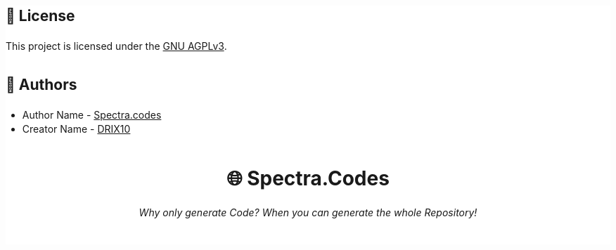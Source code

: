 ## 📜 License
This project is licensed under the [GNU AGPLv3](https://choosealicense.com/licenses/agpl-3.0/).

## 👥 Authors
- Author Name - [Spectra.codes](https://spectra.codes)
- Creator Name - [DRIX10](https://github.com/Drix10)

<p align="center">
  <h1 align="center">🌐 Spectra.Codes</h1>
</p>
<p align="center">
  <em>Why only generate Code? When you can generate the whole Repository!</em>
</p>
<p align="center">
  <img src="https://img.shields.io/badge/Developer-Drix10-red" alt="">
  <img src="https://img.shields.io/badge/Website-Spectra.codes-blue" alt="">
  <img src="https://img.shields.io/badge/Backed_by-Google,_Microsoft_&_Amazon_for_Startups-red" alt="">
  <img src="https://img.shields.io/badge/Finalist-Backdrop_Build_v4-black" alt="">
</p>